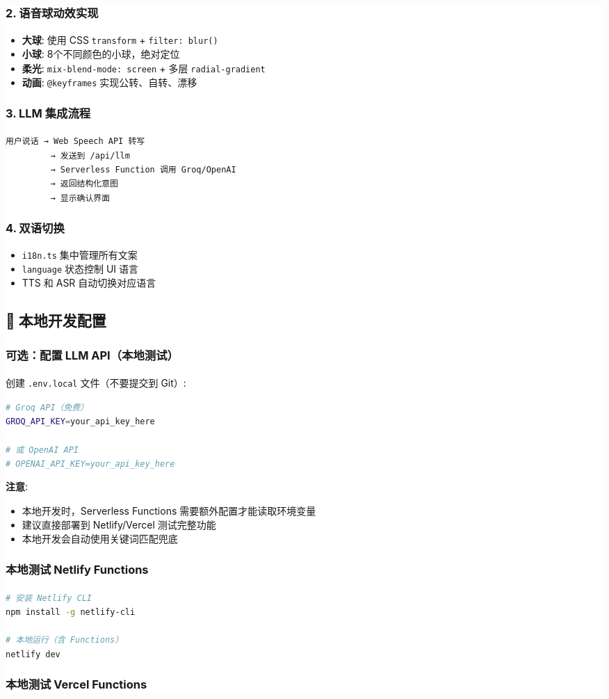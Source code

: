 ### 2. 语音球动效实现

- **大球**: 使用 CSS `transform` + `filter: blur()`
- **小球**: 8个不同颜色的小球，绝对定位
- **柔光**: `mix-blend-mode: screen` + 多层 `radial-gradient`
- **动画**: `@keyframes` 实现公转、自转、漂移

### 3. LLM 集成流程

```
用户说话 → Web Speech API 转写
         → 发送到 /api/llm
         → Serverless Function 调用 Groq/OpenAI
         → 返回结构化意图
         → 显示确认界面
```

### 4. 双语切换

- `i18n.ts` 集中管理所有文案
- `language` 状态控制 UI 语言
- TTS 和 ASR 自动切换对应语言

## 🔧 本地开发配置

### 可选：配置 LLM API（本地测试）

创建 `.env.local` 文件（不要提交到 Git）:

```bash
# Groq API（免费）
GROQ_API_KEY=your_api_key_here

# 或 OpenAI API
# OPENAI_API_KEY=your_api_key_here
```

**注意**: 
- 本地开发时，Serverless Functions 需要额外配置才能读取环境变量
- 建议直接部署到 Netlify/Vercel 测试完整功能
- 本地开发会自动使用关键词匹配兜底

### 本地测试 Netlify Functions

```bash
# 安装 Netlify CLI
npm install -g netlify-cli

# 本地运行（含 Functions）
netlify dev
```

### 本地测试 Vercel Functions
